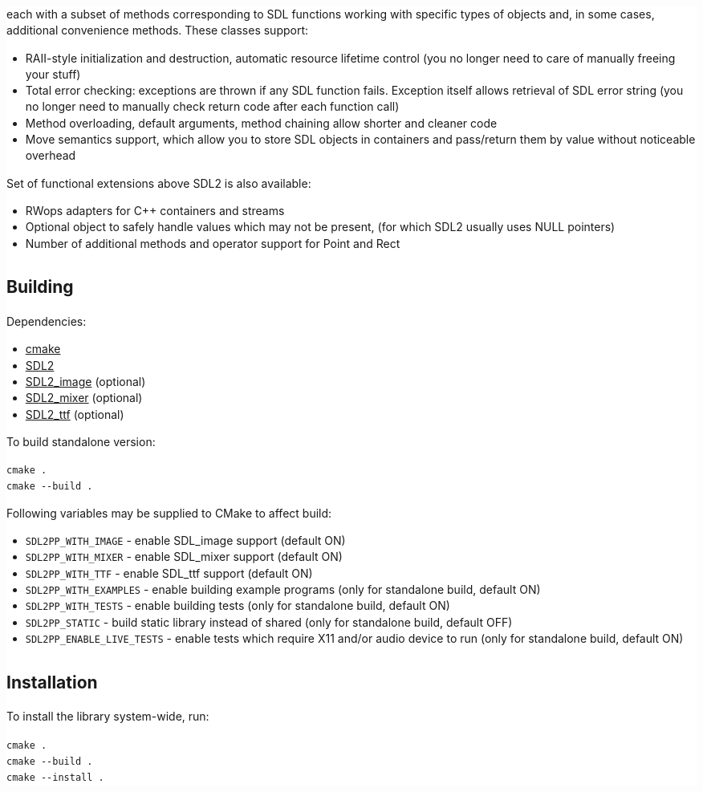 each with a subset of methods corresponding to SDL functions working
with specific types of objects and, in some cases, additional convenience
methods. These classes support:

* RAII-style initialization and destruction, automatic resource lifetime
  control (you no longer need to care of manually freeing your stuff)
* Total error checking: exceptions are thrown if any SDL function fails.
  Exception itself allows retrieval of SDL error string (you no longer
  need to manually check return code after each function call)
* Method overloading, default arguments, method chaining allow shorter
  and cleaner code
* Move semantics support, which allow you to store SDL objects
  in containers and pass/return them by value without noticeable overhead

Set of functional extensions above SDL2 is also available:

* RWops adapters for C++ containers and streams
* Optional object to safely handle values which may not be present,
  (for which SDL2 usually uses NULL pointers)
* Number of additional methods and operator support for Point and Rect

## Building

Dependencies:
* [cmake](https://cmake.org/)
* [SDL2](https://libsdl.org/)
* [SDL2_image](https://www.libsdl.org/projects/SDL_image/) (optional)
* [SDL2_mixer](https://www.libsdl.org/projects/SDL_mixer/) (optional)
* [SDL2_ttf](https://www.libsdl.org/projects/SDL_ttf/) (optional)

To build standalone version:

```shell
cmake .
cmake --build .
```

Following variables may be supplied to CMake to affect build:

* `SDL2PP_WITH_IMAGE` - enable SDL_image support (default ON)
* `SDL2PP_WITH_MIXER` - enable SDL_mixer support (default ON)
* `SDL2PP_WITH_TTF` - enable SDL_ttf support (default ON)
* `SDL2PP_WITH_EXAMPLES` - enable building example programs (only for standalone build, default ON)
* `SDL2PP_WITH_TESTS` - enable building tests (only for standalone build, default ON)
* `SDL2PP_STATIC` - build static library instead of shared (only for standalone build, default OFF)
* `SDL2PP_ENABLE_LIVE_TESTS` - enable tests which require X11 and/or audio device to run (only for standalone build, default ON)

## Installation

To install the library system-wide, run:

```shell
cmake .
cmake --build .
cmake --install .
```

